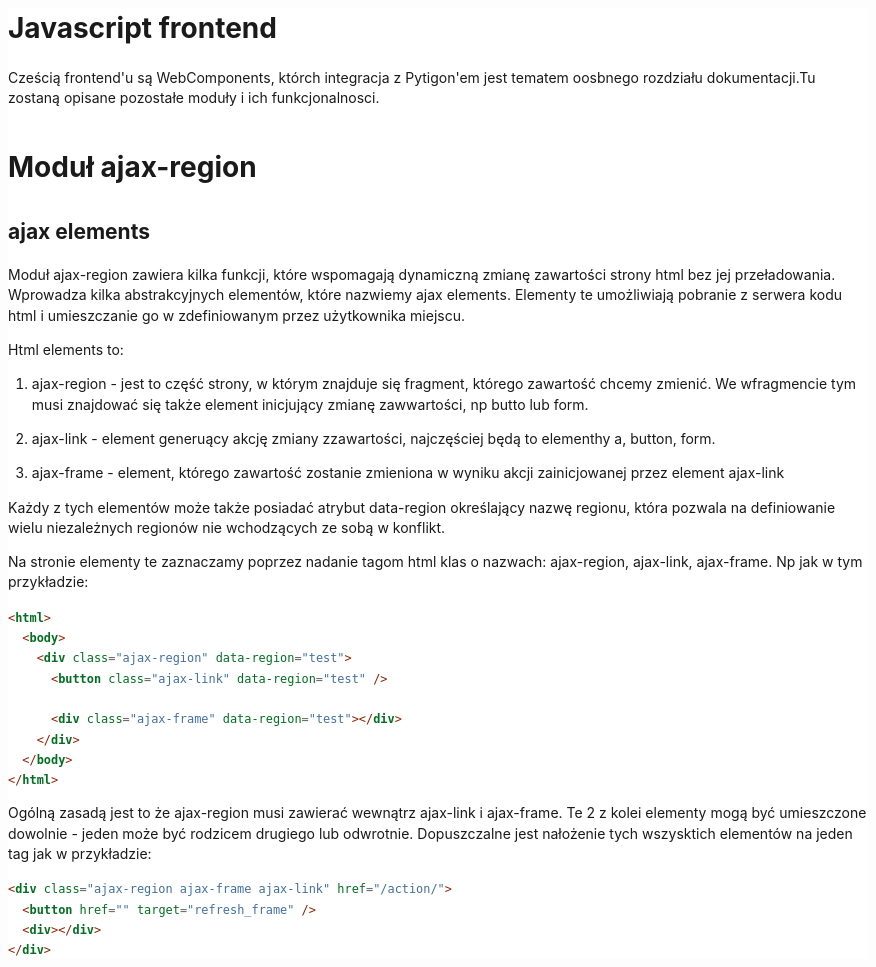 # Javascript frontend

Cześcią frontend'u są WebComponents, którch integracja z Pytigon'em jest tematem oosbnego rozdziału dokumentacji.Tu zostaną opisane pozostałe moduły i ich funkcjonalnosci.

# Moduł ajax-region

## ajax elements

Moduł ajax-region zawiera kilka funkcji, które wspomagają dynamiczną zmianę zawartości strony html bez jej przeładowania. Wprowadza kilka abstrakcyjnych elementów, które nazwiemy ajax elements. Elementy te umożliwiają pobranie z serwera kodu html i umieszczanie go w zdefiniowanym przez użytkownika miejscu.

Html elements to:

1. ajax-region - jest to część strony, w którym znajduje się fragment, którego zawartość chcemy zmienić. We wfragmencie tym musi znajdować się także element inicjujący zmianę zawwartości, np butto lub form.

2. ajax-link - element generuący akcję zmiany zzawartości, najczęściej będą to elementhy a, button, form.

3. ajax-frame - element, którego zawartość zostanie zmieniona w wyniku akcji zainicjowanej przez element ajax-link

Każdy z tych elementów może także posiadać atrybut data-region określający nazwę regionu, która pozwala na definiowanie wielu niezależnych regionów nie wchodzących ze sobą w konflikt.

Na stronie elementy te zaznaczamy poprzez nadanie tagom html klas o nazwach: ajax-region, ajax-link, ajax-frame.
Np jak w tym przykładzie:

```html
<html>
  <body>
    <div class="ajax-region" data-region="test">
      <button class="ajax-link" data-region="test" />

      <div class="ajax-frame" data-region="test"></div>
    </div>
  </body>
</html>
```

Ogólną zasadą jest to że ajax-region musi zawierać wewnątrz ajax-link i ajax-frame. Te 2 z kolei elementy mogą być umieszczone dowolnie - jeden może być rodzicem drugiego lub odwrotnie. Dopuszczalne jest nałożenie tych wszysktich elementów na jeden tag jak w przykładzie:

```html
<div class="ajax-region ajax-frame ajax-link" href="/action/">
  <button href="" target="refresh_frame" />
  <div></div>
</div>
```
